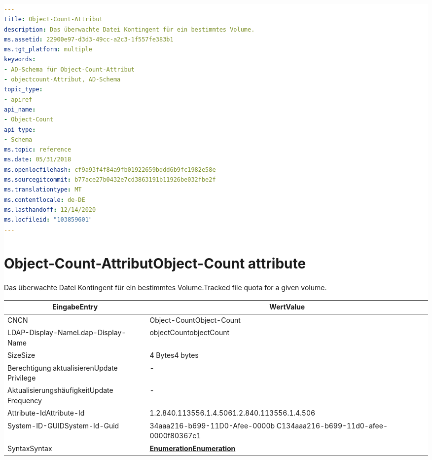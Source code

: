 ```yaml
---
title: Object-Count-Attribut
description: Das überwachte Datei Kontingent für ein bestimmtes Volume.
ms.assetid: 22900e97-d3d3-49cc-a2c3-1f557fe383b1
ms.tgt_platform: multiple
keywords:
- AD-Schema für Object-Count-Attribut
- objectcount-Attribut, AD-Schema
topic_type:
- apiref
api_name:
- Object-Count
api_type:
- Schema
ms.topic: reference
ms.date: 05/31/2018
ms.openlocfilehash: cf9a93f4f84a9fb01922659bddd6b9fc1982e58e
ms.sourcegitcommit: b77ace27b0432e7cd3863191b11926be032fbe2f
ms.translationtype: MT
ms.contentlocale: de-DE
ms.lasthandoff: 12/14/2020
ms.locfileid: "103859601"
---
```

# <a name="object-count-attribute"></a><span data-ttu-id="1ce68-105">Object-Count-Attribut</span><span class="sxs-lookup"><span data-stu-id="1ce68-105">Object-Count attribute</span></span>

<span data-ttu-id="1ce68-106">Das überwachte Datei Kontingent für ein bestimmtes Volume.</span><span class="sxs-lookup"><span data-stu-id="1ce68-106">Tracked file quota for a given volume.</span></span>



| <span data-ttu-id="1ce68-107">Eingabe</span><span class="sxs-lookup"><span data-stu-id="1ce68-107">Entry</span></span> | <span data-ttu-id="1ce68-108">Wert</span><span class="sxs-lookup"><span data-stu-id="1ce68-108">Value</span></span> |
|-------------------|--------------------------------------|
| <span data-ttu-id="1ce68-109">CN</span><span class="sxs-lookup"><span data-stu-id="1ce68-109">CN</span></span>                | <span data-ttu-id="1ce68-110">Object-Count</span><span class="sxs-lookup"><span data-stu-id="1ce68-110">Object-Count</span></span>                         |
| <span data-ttu-id="1ce68-111">LDAP-Display-Name</span><span class="sxs-lookup"><span data-stu-id="1ce68-111">Ldap-Display-Name</span></span> | <span data-ttu-id="1ce68-112">objectCount</span><span class="sxs-lookup"><span data-stu-id="1ce68-112">objectCount</span></span>                          |
| <span data-ttu-id="1ce68-113">Size</span><span class="sxs-lookup"><span data-stu-id="1ce68-113">Size</span></span>              | <span data-ttu-id="1ce68-114">4 Bytes</span><span class="sxs-lookup"><span data-stu-id="1ce68-114">4 bytes</span></span>                              |
| <span data-ttu-id="1ce68-115">Berechtigung aktualisieren</span><span class="sxs-lookup"><span data-stu-id="1ce68-115">Update Privilege</span></span>  | \-                                   |
| <span data-ttu-id="1ce68-116">Aktualisierungshäufigkeit</span><span class="sxs-lookup"><span data-stu-id="1ce68-116">Update Frequency</span></span>  | \-                                   |
| <span data-ttu-id="1ce68-117">Attribute-Id</span><span class="sxs-lookup"><span data-stu-id="1ce68-117">Attribute-Id</span></span>      | <span data-ttu-id="1ce68-118">1.2.840.113556.1.4.506</span><span class="sxs-lookup"><span data-stu-id="1ce68-118">1.2.840.113556.1.4.506</span></span>               |
| <span data-ttu-id="1ce68-119">System-ID-GUID</span><span class="sxs-lookup"><span data-stu-id="1ce68-119">System-Id-Guid</span></span>    | <span data-ttu-id="1ce68-120">34aaa216-b699-11D0-Afee-0000b C1</span><span class="sxs-lookup"><span data-stu-id="1ce68-120">34aaa216-b699-11d0-afee-0000f80367c1</span></span> |
| <span data-ttu-id="1ce68-121">Syntax</span><span class="sxs-lookup"><span data-stu-id="1ce68-121">Syntax</span></span>            | [<span data-ttu-id="1ce68-122">**Enumeration**</span><span class="sxs-lookup"><span data-stu-id="1ce68-122">**Enumeration**</span></span>](s-enumeration.md) |
